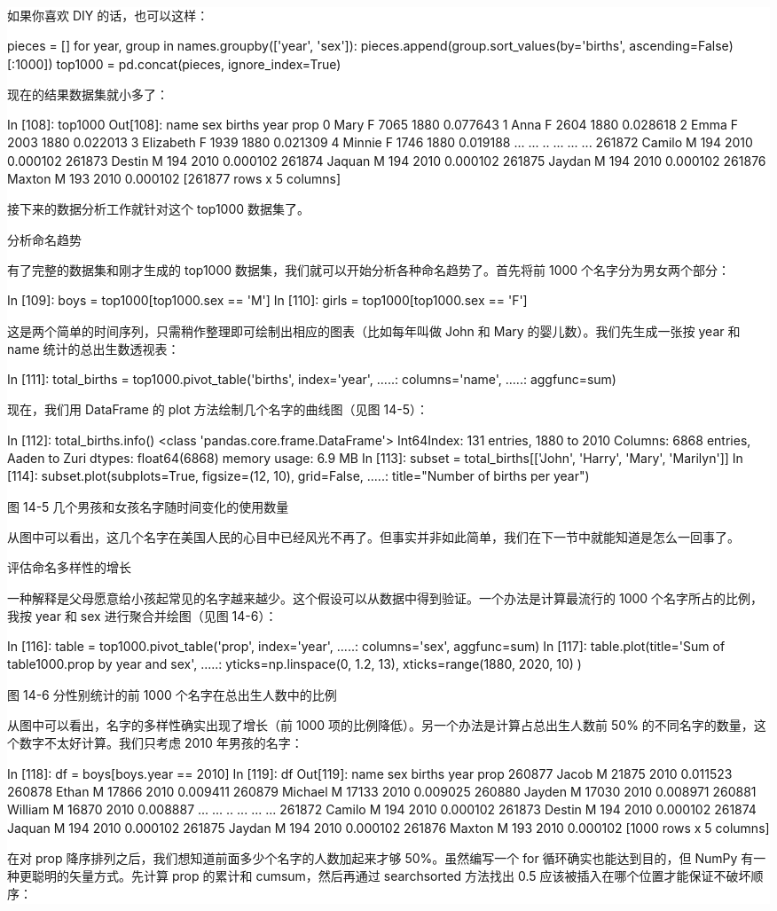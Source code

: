 
如果你喜欢 DIY 的话，也可以这样：

pieces = [] for year, group in names.groupby(['year', 'sex']): pieces.append(group.sort_values(by='births', ascending=False)[:1000]) top1000 = pd.concat(pieces, ignore_index=True)


现在的结果数据集就小多了：

In [108]: top1000 Out[108]: name sex births year prop 0 Mary F 7065 1880 0.077643 1 Anna F 2604 1880 0.028618 2 Emma F 2003 1880 0.022013 3 Elizabeth F 1939 1880 0.021309 4 Minnie F 1746 1880 0.019188 ... ... .. ... ... ... 261872 Camilo M 194 2010 0.000102 261873 Destin M 194 2010 0.000102 261874 Jaquan M 194 2010 0.000102 261875 Jaydan M 194 2010 0.000102 261876 Maxton M 193 2010 0.000102 [261877 rows x 5 columns]


接下来的数据分析工作就针对这个 top1000 数据集了。

分析命名趋势

有了完整的数据集和刚才生成的 top1000 数据集，我们就可以开始分析各种命名趋势了。首先将前 1000 个名字分为男女两个部分：

In [109]: boys = top1000[top1000.sex == 'M'] In [110]: girls = top1000[top1000.sex == 'F']


这是两个简单的时间序列，只需稍作整理即可绘制出相应的图表（比如每年叫做 John 和 Mary 的婴儿数）。我们先生成一张按 year 和 name 统计的总出生数透视表：

In [111]: total_births = top1000.pivot_table('births', index='year', .....: columns='name', .....: aggfunc=sum)


现在，我们用 DataFrame 的 plot 方法绘制几个名字的曲线图（见图 14-5）：

In [112]: total_births.info() <class 'pandas.core.frame.DataFrame'> Int64Index: 131 entries, 1880 to 2010 Columns: 6868 entries, Aaden to Zuri dtypes: float64(6868) memory usage: 6.9 MB In [113]: subset = total_births[['John', 'Harry', 'Mary', 'Marilyn']] In [114]: subset.plot(subplots=True, figsize=(12, 10), grid=False, .....: title="Number of births per year")


图 14-5 几个男孩和女孩名字随时间变化的使用数量

从图中可以看出，这几个名字在美国人民的心目中已经风光不再了。但事实并非如此简单，我们在下一节中就能知道是怎么一回事了。

评估命名多样性的增长

一种解释是父母愿意给小孩起常见的名字越来越少。这个假设可以从数据中得到验证。一个办法是计算最流行的 1000 个名字所占的比例，我按 year 和 sex 进行聚合并绘图（见图 14-6）：

In [116]: table = top1000.pivot_table('prop', index='year', .....: columns='sex', aggfunc=sum) In [117]: table.plot(title='Sum of table1000.prop by year and sex', .....: yticks=np.linspace(0, 1.2, 13), xticks=range(1880, 2020, 10) )


图 14-6 分性别统计的前 1000 个名字在总出生人数中的比例

从图中可以看出，名字的多样性确实出现了增长（前 1000 项的比例降低）。另一个办法是计算占总出生人数前 50% 的不同名字的数量，这个数字不太好计算。我们只考虑 2010 年男孩的名字：

In [118]: df = boys[boys.year == 2010] In [119]: df Out[119]: name sex births year prop 260877 Jacob M 21875 2010 0.011523 260878 Ethan M 17866 2010 0.009411 260879 Michael M 17133 2010 0.009025 260880 Jayden M 17030 2010 0.008971 260881 William M 16870 2010 0.008887 ... ... .. ... ... ... 261872 Camilo M 194 2010 0.000102 261873 Destin M 194 2010 0.000102 261874 Jaquan M 194 2010 0.000102 261875 Jaydan M 194 2010 0.000102 261876 Maxton M 193 2010 0.000102 [1000 rows x 5 columns]


在对 prop 降序排列之后，我们想知道前面多少个名字的人数加起来才够 50%。虽然编写一个 for 循环确实也能达到目的，但 NumPy 有一种更聪明的矢量方式。先计算 prop 的累计和 cumsum，然后再通过 searchsorted 方法找出 0.5 应该被插入在哪个位置才能保证不破坏顺序：
